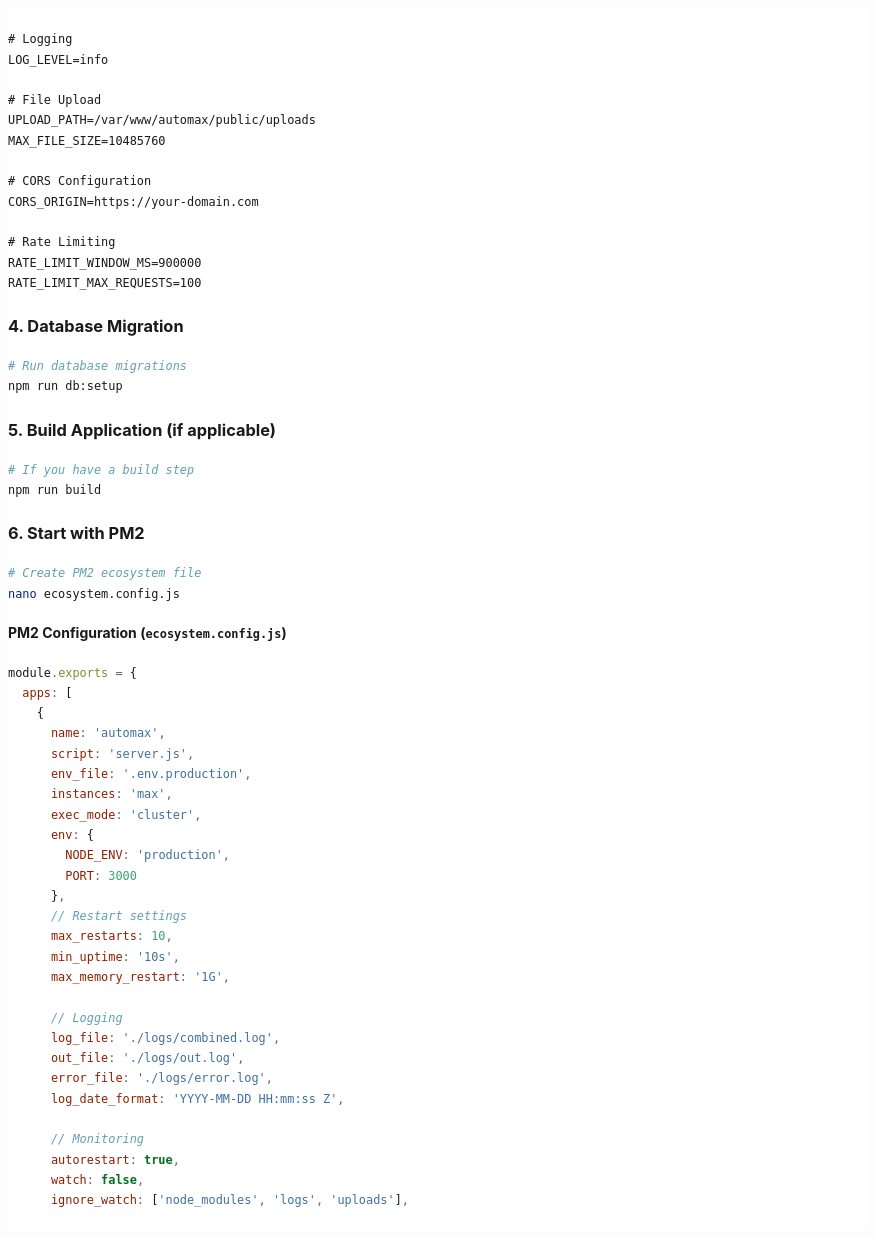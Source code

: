 ```env

# Logging
LOG_LEVEL=info

# File Upload
UPLOAD_PATH=/var/www/automax/public/uploads
MAX_FILE_SIZE=10485760

# CORS Configuration
CORS_ORIGIN=https://your-domain.com

# Rate Limiting
RATE_LIMIT_WINDOW_MS=900000
RATE_LIMIT_MAX_REQUESTS=100
```

### 4. Database Migration
```bash
# Run database migrations
npm run db:setup
```

### 5. Build Application (if applicable)
```bash
# If you have a build step
npm run build
```

### 6. Start with PM2
```bash
# Create PM2 ecosystem file
nano ecosystem.config.js
```

#### PM2 Configuration (`ecosystem.config.js`)
```javascript
module.exports = {
  apps: [
    {
      name: 'automax',
      script: 'server.js',
      env_file: '.env.production',
      instances: 'max',
      exec_mode: 'cluster',
      env: {
        NODE_ENV: 'production',
        PORT: 3000
      },
      // Restart settings
      max_restarts: 10,
      min_uptime: '10s',
      max_memory_restart: '1G',
      
      // Logging
      log_file: './logs/combined.log',
      out_file: './logs/out.log',
      error_file: './logs/error.log',
      log_date_format: 'YYYY-MM-DD HH:mm:ss Z',
      
      // Monitoring
      autorestart: true,
      watch: false,
      ignore_watch: ['node_modules', 'logs', 'uploads'],
      
```
